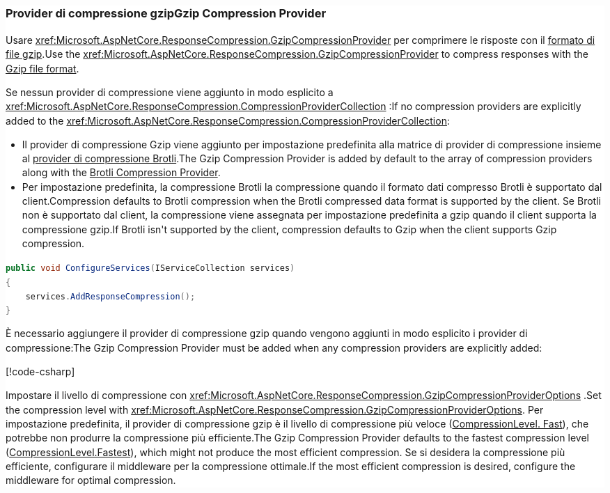 ### <a name="gzip-compression-provider"></a><span data-ttu-id="ed202-208">Provider di compressione gzip</span><span class="sxs-lookup"><span data-stu-id="ed202-208">Gzip Compression Provider</span></span>

<span data-ttu-id="ed202-209">Usare <xref:Microsoft.AspNetCore.ResponseCompression.GzipCompressionProvider> per comprimere le risposte con il [formato di file gzip](https://tools.ietf.org/html/rfc1952).</span><span class="sxs-lookup"><span data-stu-id="ed202-209">Use the <xref:Microsoft.AspNetCore.ResponseCompression.GzipCompressionProvider> to compress responses with the [Gzip file format](https://tools.ietf.org/html/rfc1952).</span></span>

<span data-ttu-id="ed202-210">Se nessun provider di compressione viene aggiunto in modo esplicito a <xref:Microsoft.AspNetCore.ResponseCompression.CompressionProviderCollection> :</span><span class="sxs-lookup"><span data-stu-id="ed202-210">If no compression providers are explicitly added to the <xref:Microsoft.AspNetCore.ResponseCompression.CompressionProviderCollection>:</span></span>

* <span data-ttu-id="ed202-211">Il provider di compressione Gzip viene aggiunto per impostazione predefinita alla matrice di provider di compressione insieme al [provider di compressione Brotli](#brotli-compression-provider).</span><span class="sxs-lookup"><span data-stu-id="ed202-211">The Gzip Compression Provider is added by default to the array of compression providers along with the [Brotli Compression Provider](#brotli-compression-provider).</span></span>
* <span data-ttu-id="ed202-212">Per impostazione predefinita, la compressione Brotli la compressione quando il formato dati compresso Brotli è supportato dal client.</span><span class="sxs-lookup"><span data-stu-id="ed202-212">Compression defaults to Brotli compression when the Brotli compressed data format is supported by the client.</span></span> <span data-ttu-id="ed202-213">Se Brotli non è supportato dal client, la compressione viene assegnata per impostazione predefinita a gzip quando il client supporta la compressione gzip.</span><span class="sxs-lookup"><span data-stu-id="ed202-213">If Brotli isn't supported by the client, compression defaults to Gzip when the client supports Gzip compression.</span></span>

```csharp
public void ConfigureServices(IServiceCollection services)
{
    services.AddResponseCompression();
}
```

<span data-ttu-id="ed202-214">È necessario aggiungere il provider di compressione gzip quando vengono aggiunti in modo esplicito i provider di compressione:</span><span class="sxs-lookup"><span data-stu-id="ed202-214">The Gzip Compression Provider must be added when any compression providers are explicitly added:</span></span>

[!code-csharp[](response-compression/samples/3.x/SampleApp/Startup.cs?name=snippet1&highlight=6)]

<span data-ttu-id="ed202-215">Impostare il livello di compressione con <xref:Microsoft.AspNetCore.ResponseCompression.GzipCompressionProviderOptions> .</span><span class="sxs-lookup"><span data-stu-id="ed202-215">Set the compression level with <xref:Microsoft.AspNetCore.ResponseCompression.GzipCompressionProviderOptions>.</span></span> <span data-ttu-id="ed202-216">Per impostazione predefinita, il provider di compressione gzip è il livello di compressione più veloce ([CompressionLevel. Fast](xref:System.IO.Compression.CompressionLevel)), che potrebbe non produrre la compressione più efficiente.</span><span class="sxs-lookup"><span data-stu-id="ed202-216">The Gzip Compression Provider defaults to the fastest compression level ([CompressionLevel.Fastest](xref:System.IO.Compression.CompressionLevel)), which might not produce the most efficient compression.</span></span> <span data-ttu-id="ed202-217">Se si desidera la compressione più efficiente, configurare il middleware per la compressione ottimale.</span><span class="sxs-lookup"><span data-stu-id="ed202-217">If the most efficient compression is desired, configure the middleware for optimal compression.</span></span>
